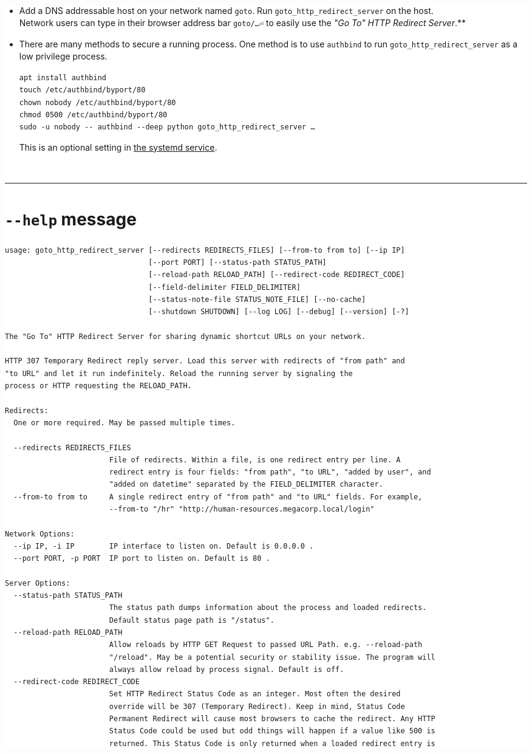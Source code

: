 - Add a DNS addressable host on your network named `goto`. Run
  `goto_http_redirect_server` on the host.<br />
  Network users can type in their browser address bar `goto/…⏎` to easily use
  the _"Go To" HTTP Redirect Server_.\*\*

- There are many methods to secure a running process.
  One method is to use `authbind` to run `goto_http_redirect_server` as a low
  privilege process.

      apt install authbind
      touch /etc/authbind/byport/80
      chown nobody /etc/authbind/byport/80
      chmod 0500 /etc/authbind/byport/80
      sudo -u nobody -- authbind --deep python goto_http_redirect_server …

  This is an optional setting in [the systemd service](./service/).

<br />

----

# `--help` message

```text
usage: goto_http_redirect_server [--redirects REDIRECTS_FILES] [--from-to from to] [--ip IP]
                                 [--port PORT] [--status-path STATUS_PATH]
                                 [--reload-path RELOAD_PATH] [--redirect-code REDIRECT_CODE]
                                 [--field-delimiter FIELD_DELIMITER]
                                 [--status-note-file STATUS_NOTE_FILE] [--no-cache]
                                 [--shutdown SHUTDOWN] [--log LOG] [--debug] [--version] [-?]

The "Go To" HTTP Redirect Server for sharing dynamic shortcut URLs on your network.

HTTP 307 Temporary Redirect reply server. Load this server with redirects of "from path" and
"to URL" and let it run indefinitely. Reload the running server by signaling the
process or HTTP requesting the RELOAD_PATH.

Redirects:
  One or more required. May be passed multiple times.

  --redirects REDIRECTS_FILES
                        File of redirects. Within a file, is one redirect entry per line. A
                        redirect entry is four fields: "from path", "to URL", "added by user", and
                        "added on datetime" separated by the FIELD_DELIMITER character.
  --from-to from to     A single redirect entry of "from path" and "to URL" fields. For example,
                        --from-to "/hr" "http://human-resources.megacorp.local/login"

Network Options:
  --ip IP, -i IP        IP interface to listen on. Default is 0.0.0.0 .
  --port PORT, -p PORT  IP port to listen on. Default is 80 .

Server Options:
  --status-path STATUS_PATH
                        The status path dumps information about the process and loaded redirects.
                        Default status page path is "/status".
  --reload-path RELOAD_PATH
                        Allow reloads by HTTP GET Request to passed URL Path. e.g. --reload-path
                        "/reload". May be a potential security or stability issue. The program will
                        always allow reload by process signal. Default is off.
  --redirect-code REDIRECT_CODE
                        Set HTTP Redirect Status Code as an integer. Most often the desired
                        override will be 307 (Temporary Redirect). Keep in mind, Status Code
                        Permanent Redirect will cause most browsers to cache the redirect. Any HTTP
                        Status Code could be used but odd things will happen if a value like 500 is
                        returned. This Status Code is only returned when a loaded redirect entry is
```